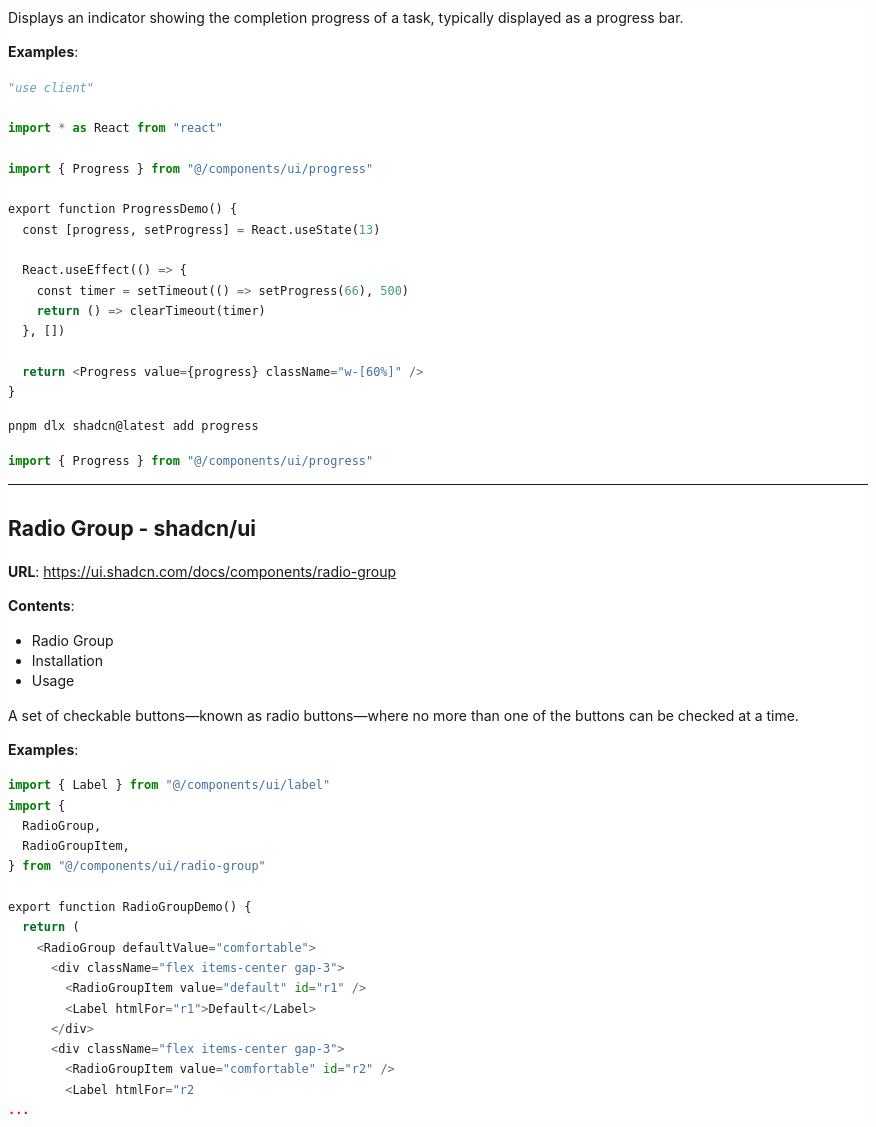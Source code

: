 Displays an indicator showing the completion progress of a task, typically displayed as a progress bar.

**Examples**:

```python
"use client"

import * as React from "react"

import { Progress } from "@/components/ui/progress"

export function ProgressDemo() {
  const [progress, setProgress] = React.useState(13)

  React.useEffect(() => {
    const timer = setTimeout(() => setProgress(66), 500)
    return () => clearTimeout(timer)
  }, [])

  return <Progress value={progress} className="w-[60%]" />
}
```

```text
pnpm dlx shadcn@latest add progress
```

```python
import { Progress } from "@/components/ui/progress"
```

---

## Radio Group - shadcn/ui

**URL**: https://ui.shadcn.com/docs/components/radio-group

**Contents**:
- Radio Group
- Installation
- Usage

A set of checkable buttons—known as radio buttons—where no more than one of the buttons can be checked at a time.

**Examples**:

```python
import { Label } from "@/components/ui/label"
import {
  RadioGroup,
  RadioGroupItem,
} from "@/components/ui/radio-group"

export function RadioGroupDemo() {
  return (
    <RadioGroup defaultValue="comfortable">
      <div className="flex items-center gap-3">
        <RadioGroupItem value="default" id="r1" />
        <Label htmlFor="r1">Default</Label>
      </div>
      <div className="flex items-center gap-3">
        <RadioGroupItem value="comfortable" id="r2" />
        <Label htmlFor="r2
...
```
